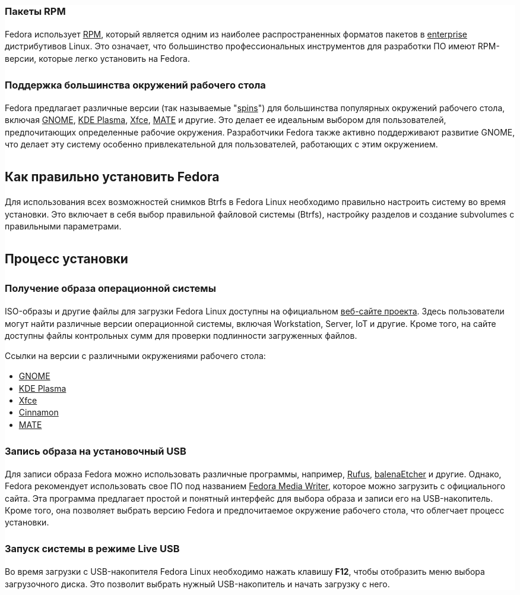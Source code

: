 ### Пакеты RPM

Fedora использует [RPM](https://rpm.org/), который является одним из наиболее распространенных форматов пакетов в [enterprise](https://www.redhat.com/en/technologies/linux-platforms/enterprise-linux) дистрибутивов Linux. Это означает, что большинство профессиональных инструментов для разработки ПО имеют RPM-версии, которые легко установить на Fedora.

### Поддержка большинства окружений рабочего стола

Fedora предлагает различные версии (так называемые "[spins](https://fedoraproject.org/spins/)") для большинства популярных окружений рабочего стола, включая [GNOME](https://www.gnome.org/), [KDE Plasma](https://kde.org/plasma-desktop/), [Xfce](https://www.xfce.org/), [MATE](https://mate-desktop.org/ru/) и другие. Это делает ее идеальным выбором для пользователей, предпочитающих определенные рабочие окружения. Разработчики Fedora также активно поддерживают развитие GNOME, что делает эту систему особенно привлекательной для пользователей, работающих с этим окружением.

## Как правильно установить Fedora

Для использования всех возможностей снимков Btrfs в Fedora Linux необходимо правильно настроить систему во время установки. Это включает в себя выбор правильной файловой системы (Btrfs), настройку разделов и создание subvolumes с правильными параметрами.

## Процесс установки

### Получение образа операционной системы

ISO-образы и другие файлы для загрузки Fedora Linux доступны на официальном [веб-сайте проекта](https://fedoraproject.org/). Здесь пользователи могут найти различные версии операционной системы, включая Workstation, Server, IoT и другие. Кроме того, на сайте доступны файлы контрольных сумм для проверки подлинности загруженных файлов.

Ссылки на версии с различными окружениями рабочего стола:

- [GNOME](https://fedoraproject.org/workstation/download)
- [KDE Plasma](https://fedoraproject.org/spins/kde/download)
- [Xfce](https://fedoraproject.org/spins/xfce/download)
- [Cinnamon](https://fedoraproject.org/spins/cinnamon/download)
- [MATE](https://fedoraproject.org/spins/mate/download)

### Запись образа на установочный USB

Для записи образа Fedora можно использовать различные программы, например, [Rufus](https://rufus.ie/ru/), [balenaEtcher](https://etcher.balena.io/) и другие. Однако, Fedora рекомендует использовать свое ПО под названием [Fedora Media Writer](https://docs.fedoraproject.org/en-US/fedora/latest/preparing-boot-media/#_fedora_media_writer), которое можно загрузить с официального сайта. Эта программа предлагает простой и понятный интерфейс для выбора образа и записи его на USB-накопитель. Кроме того, она позволяет выбрать версию Fedora и предпочитаемое окружение рабочего стола, что облегчает процесс установки.

### Запуск системы в режиме Live USB

Во время загрузки с USB-накопителя Fedora Linux необходимо нажать клавишу **F12**, чтобы отобразить меню выбора загрузочного диска. Это позволит выбрать нужный USB-накопитель и начать загрузку с него.
